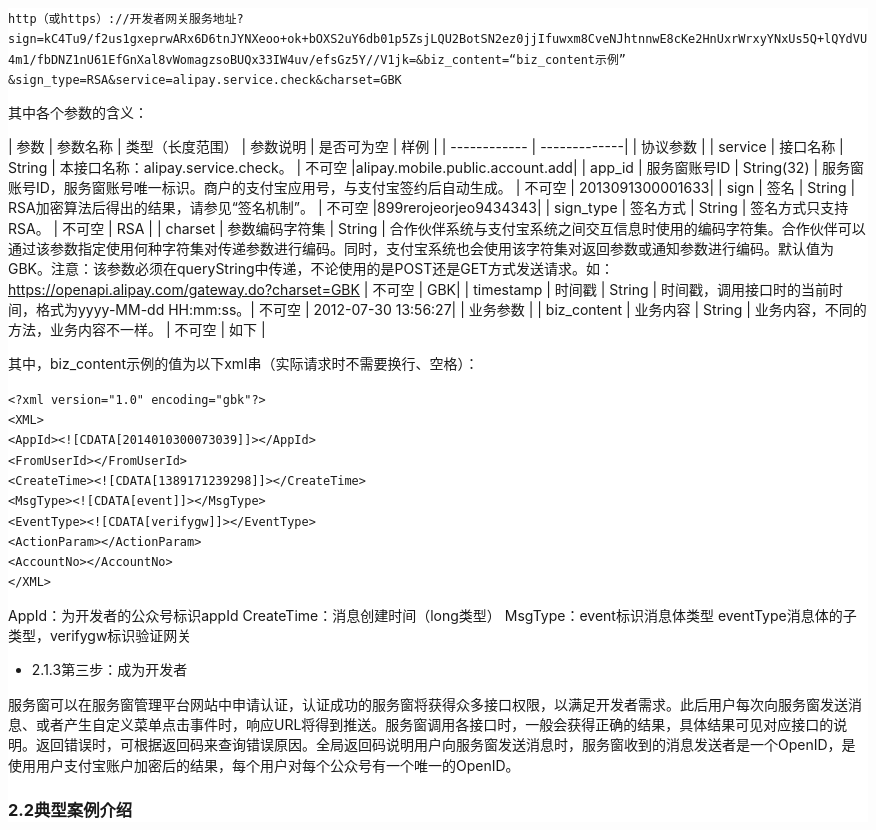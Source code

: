 ```
http（或https）://开发者网关服务地址?
sign=kC4Tu9/f2us1gxeprwARx6D6tnJYNXeoo+ok+bOXS2uY6db01p5ZsjLQU2BotSN2ez0jjIfuwxm8CveNJhtnnwE8cKe2HnUxrWrxyYNxUs5Q+lQYdVU4m1/fbDNZ1nU61EfGnXal8vWomagzsoBUQx33IW4uv/efsGz5Y//V1jk=&biz_content=“biz_content示例”
&sign_type=RSA&service=alipay.service.check&charset=GBK
````
其中各个参数的含义：

| 参数 | 参数名称 | 类型（长度范围） | 参数说明 | 是否可为空 | 样例 |
| ------------ | -------------|
| 协议参数 | 
| service | 接口名称 | String | 本接口名称：alipay.service.check。 | 不可空 |alipay.mobile.public.account.add|
| app_id | 服务窗账号ID | String(32) | 服务窗账号ID，服务窗账号唯一标识。商户的支付宝应用号，与支付宝签约后自动生成。 | 不可空 | 2013091300001633|
| sign | 签名 | String | RSA加密算法后得出的结果，请参见“签名机制”。 | 不可空 |899rerojeorjeo9434343| 
| sign_type | 签名方式 | String | 签名方式只支持RSA。 | 不可空 | RSA |
| charset | 参数编码字符集 | String | 合作伙伴系统与支付宝系统之间交互信息时使用的编码字符集。合作伙伴可以通过该参数指定使用何种字符集对传递参数进行编码。同时，支付宝系统也会使用该字符集对返回参数或通知参数进行编码。默认值为GBK。注意：该参数必须在queryString中传递，不论使用的是POST还是GET方式发送请求。如：https://openapi.alipay.com/gateway.do?charset=GBK | 不可空 |  GBK| 
| timestamp | 时间戳 | String | 时间戳，调用接口时的当前时间，格式为yyyy-MM-dd HH:mm:ss。| 不可空 | 2012-07-30 13:56:27| 
| 业务参数 |
| biz_content | 业务内容 | String | 业务内容，不同的方法，业务内容不一样。  | 不可空 | 如下 |
 
 其中，biz_content示例的值为以下xml串（实际请求时不需要换行、空格）：
 
````
<?xml version="1.0" encoding="gbk"?>
<XML>
<AppId><![CDATA[2014010300073039]]></AppId>
<FromUserId></FromUserId>
<CreateTime><![CDATA[1389171239298]]></CreateTime>
<MsgType><![CDATA[event]]></MsgType>
<EventType><![CDATA[verifygw]]></EventType>
<ActionParam></ActionParam>
<AccountNo></AccountNo>
</XML>

````
AppId：为开发者的公众号标识appId
CreateTime：消息创建时间（long类型）
MsgType：event标识消息体类型
eventType消息体的子类型，verifygw标识验证网关

* 2.1.3第三步：成为开发者 

服务窗可以在服务窗管理平台网站中申请认证，认证成功的服务窗将获得众多接口权限，以满足开发者需求。此后用户每次向服务窗发送消息、或者产生自定义菜单点击事件时，响应URL将得到推送。服务窗调用各接口时，一般会获得正确的结果，具体结果可见对应接口的说明。返回错误时，可根据返回码来查询错误原因。全局返回码说明用户向服务窗发送消息时，服务窗收到的消息发送者是一个OpenID，是使用用户支付宝账户加密后的结果，每个用户对每个公众号有一个唯一的OpenID。

### 2.2典型案例介绍
